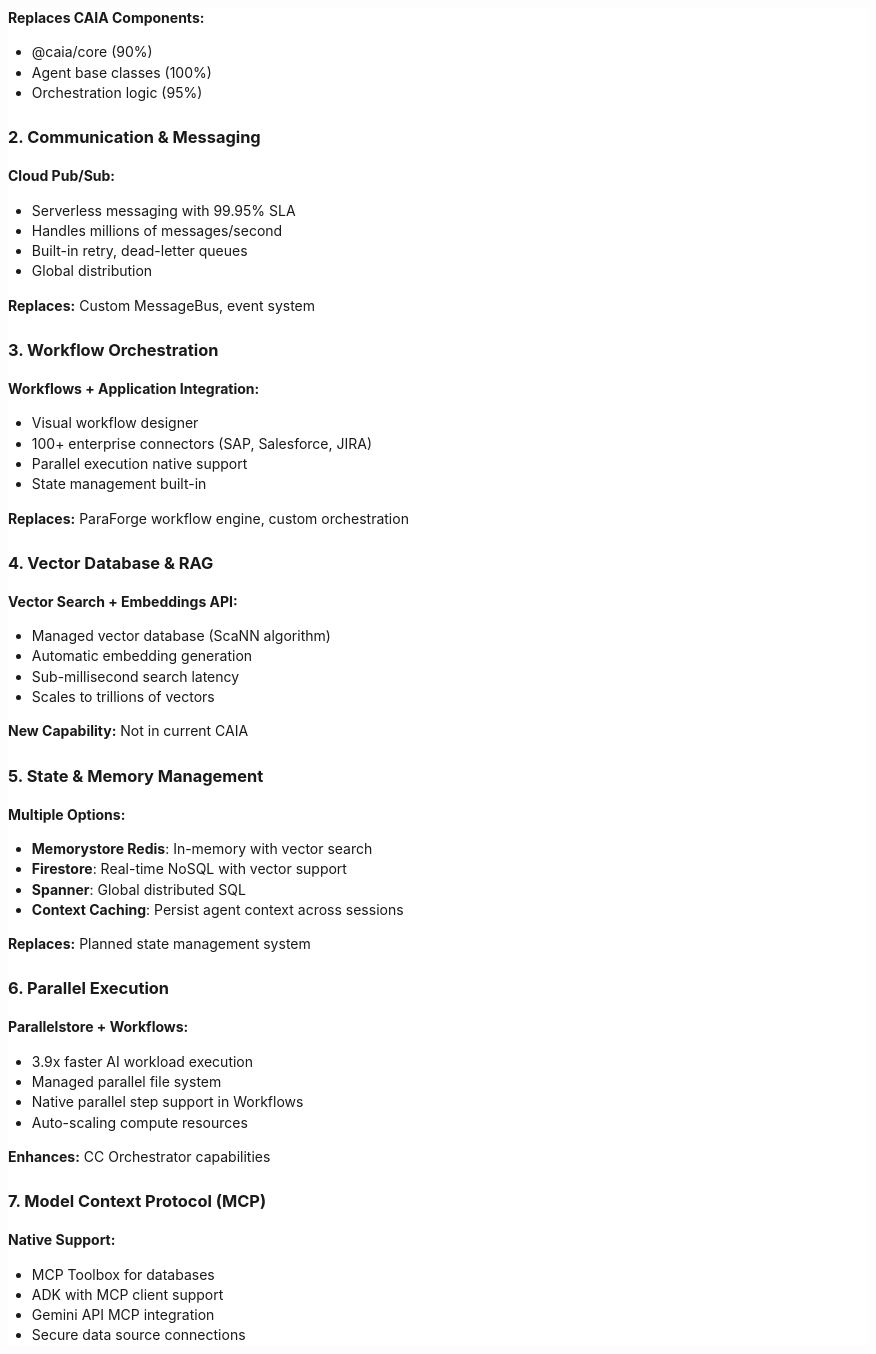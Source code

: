 **Replaces CAIA Components:**
- @caia/core (90%)
- Agent base classes (100%)
- Orchestration logic (95%)

### 2. **Communication & Messaging**
**Cloud Pub/Sub:**
- Serverless messaging with 99.95% SLA
- Handles millions of messages/second
- Built-in retry, dead-letter queues
- Global distribution

**Replaces:** Custom MessageBus, event system

### 3. **Workflow Orchestration**
**Workflows + Application Integration:**
- Visual workflow designer
- 100+ enterprise connectors (SAP, Salesforce, JIRA)
- Parallel execution native support
- State management built-in

**Replaces:** ParaForge workflow engine, custom orchestration

### 4. **Vector Database & RAG**
**Vector Search + Embeddings API:**
- Managed vector database (ScaNN algorithm)
- Automatic embedding generation
- Sub-millisecond search latency
- Scales to trillions of vectors

**New Capability:** Not in current CAIA

### 5. **State & Memory Management**
**Multiple Options:**
- **Memorystore Redis**: In-memory with vector search
- **Firestore**: Real-time NoSQL with vector support
- **Spanner**: Global distributed SQL
- **Context Caching**: Persist agent context across sessions

**Replaces:** Planned state management system

### 6. **Parallel Execution**
**Parallelstore + Workflows:**
- 3.9x faster AI workload execution
- Managed parallel file system
- Native parallel step support in Workflows
- Auto-scaling compute resources

**Enhances:** CC Orchestrator capabilities

### 7. **Model Context Protocol (MCP)**
**Native Support:**
- MCP Toolbox for databases
- ADK with MCP client support
- Gemini API MCP integration
- Secure data source connections

